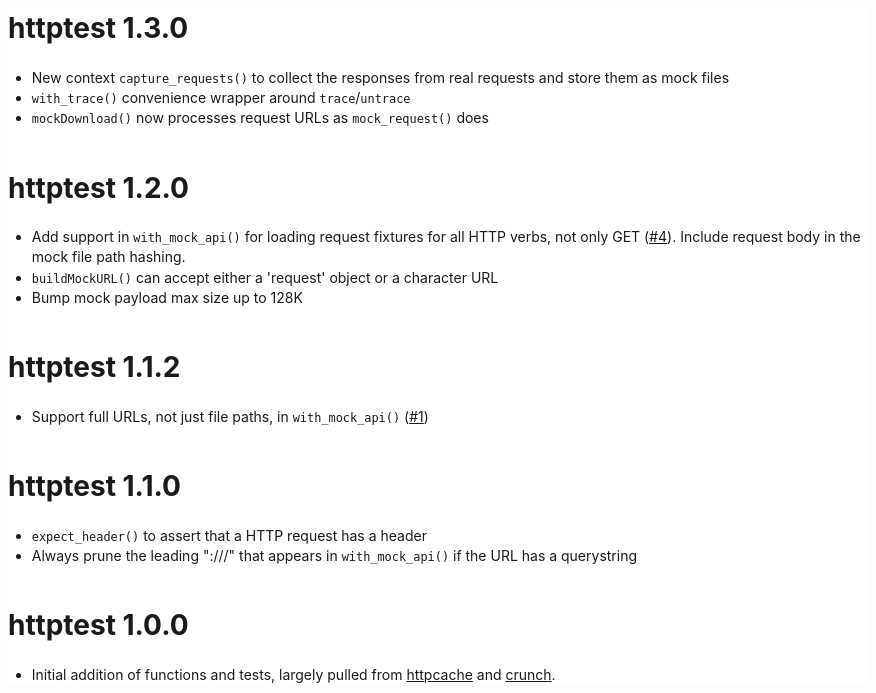 # httptest 1.3.0
* New context `capture_requests()` to collect the responses from real requests and store them as mock files
* `with_trace()` convenience wrapper around `trace`/`untrace`
* `mockDownload()` now processes request URLs as `mock_request()` does

# httptest 1.2.0
* Add support in `with_mock_api()` for loading request fixtures for all HTTP verbs, not only GET ([#4](https://github.com/nealrichardson/httptest/pull/4)). Include request body in the mock file path hashing.
* `buildMockURL()` can accept either a 'request' object or a character URL
* Bump mock payload max size up to 128K

# httptest 1.1.2
* Support full URLs, not just file paths, in `with_mock_api()` ([#1](https://github.com/nealrichardson/httptest/issues/1))

# httptest 1.1.0

* `expect_header()` to assert that a HTTP request has a header
* Always prune the leading ":///" that appears in `with_mock_api()` if the URL has a querystring

# httptest 1.0.0

* Initial addition of functions and tests, largely pulled from [httpcache](https://enpiar.com/r/httpcache/) and [crunch](https://crunch.io/r/crunch/).
